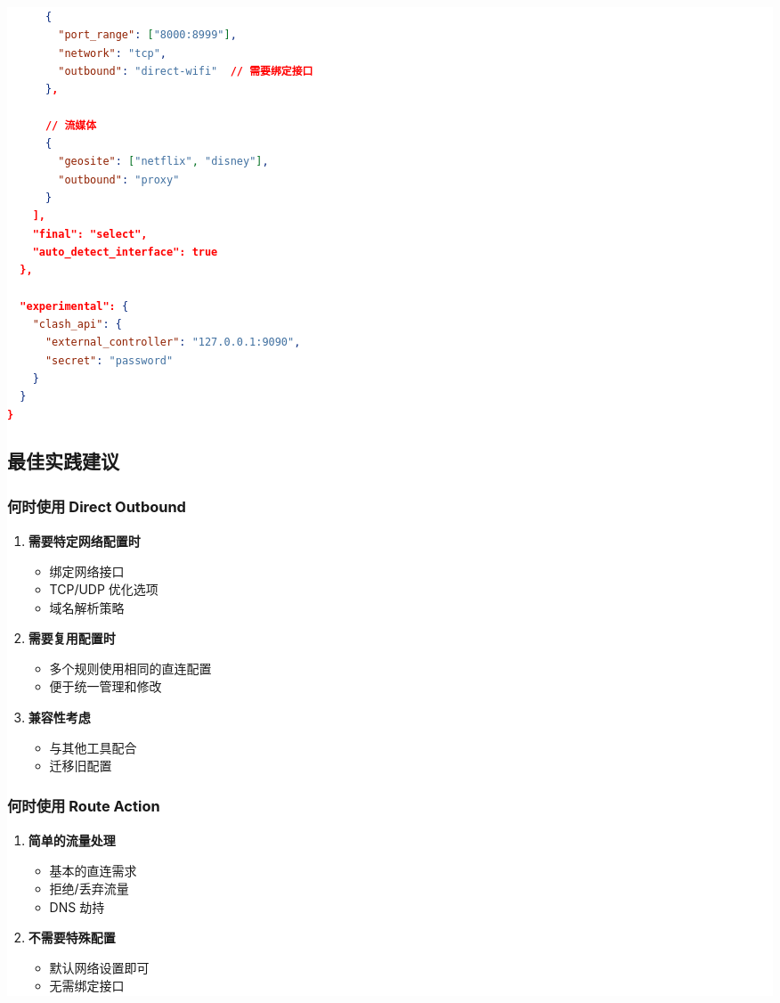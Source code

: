 ```json
      {
        "port_range": ["8000:8999"],
        "network": "tcp",
        "outbound": "direct-wifi"  // 需要绑定接口
      },
      
      // 流媒体
      {
        "geosite": ["netflix", "disney"],
        "outbound": "proxy"
      }
    ],
    "final": "select",
    "auto_detect_interface": true
  },
  
  "experimental": {
    "clash_api": {
      "external_controller": "127.0.0.1:9090",
      "secret": "password"
    }
  }
}
```

## 最佳实践建议

### 何时使用 Direct Outbound

1. **需要特定网络配置时**
   - 绑定网络接口
   - TCP/UDP 优化选项
   - 域名解析策略

2. **需要复用配置时**
   - 多个规则使用相同的直连配置
   - 便于统一管理和修改

3. **兼容性考虑**
   - 与其他工具配合
   - 迁移旧配置

### 何时使用 Route Action

1. **简单的流量处理**
   - 基本的直连需求
   - 拒绝/丢弃流量
   - DNS 劫持

2. **不需要特殊配置**
   - 默认网络设置即可
   - 无需绑定接口
